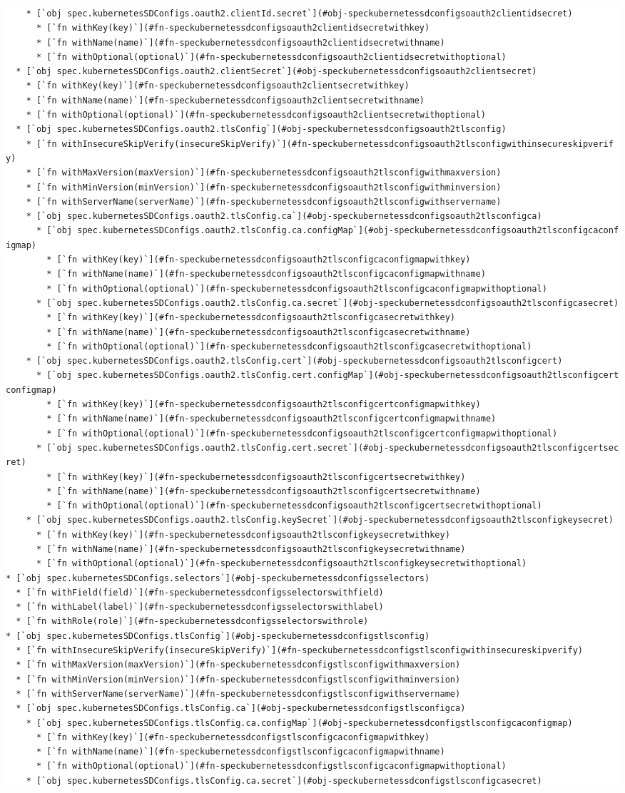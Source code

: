         * [`obj spec.kubernetesSDConfigs.oauth2.clientId.secret`](#obj-speckubernetessdconfigsoauth2clientidsecret)
          * [`fn withKey(key)`](#fn-speckubernetessdconfigsoauth2clientidsecretwithkey)
          * [`fn withName(name)`](#fn-speckubernetessdconfigsoauth2clientidsecretwithname)
          * [`fn withOptional(optional)`](#fn-speckubernetessdconfigsoauth2clientidsecretwithoptional)
      * [`obj spec.kubernetesSDConfigs.oauth2.clientSecret`](#obj-speckubernetessdconfigsoauth2clientsecret)
        * [`fn withKey(key)`](#fn-speckubernetessdconfigsoauth2clientsecretwithkey)
        * [`fn withName(name)`](#fn-speckubernetessdconfigsoauth2clientsecretwithname)
        * [`fn withOptional(optional)`](#fn-speckubernetessdconfigsoauth2clientsecretwithoptional)
      * [`obj spec.kubernetesSDConfigs.oauth2.tlsConfig`](#obj-speckubernetessdconfigsoauth2tlsconfig)
        * [`fn withInsecureSkipVerify(insecureSkipVerify)`](#fn-speckubernetessdconfigsoauth2tlsconfigwithinsecureskipverify)
        * [`fn withMaxVersion(maxVersion)`](#fn-speckubernetessdconfigsoauth2tlsconfigwithmaxversion)
        * [`fn withMinVersion(minVersion)`](#fn-speckubernetessdconfigsoauth2tlsconfigwithminversion)
        * [`fn withServerName(serverName)`](#fn-speckubernetessdconfigsoauth2tlsconfigwithservername)
        * [`obj spec.kubernetesSDConfigs.oauth2.tlsConfig.ca`](#obj-speckubernetessdconfigsoauth2tlsconfigca)
          * [`obj spec.kubernetesSDConfigs.oauth2.tlsConfig.ca.configMap`](#obj-speckubernetessdconfigsoauth2tlsconfigcaconfigmap)
            * [`fn withKey(key)`](#fn-speckubernetessdconfigsoauth2tlsconfigcaconfigmapwithkey)
            * [`fn withName(name)`](#fn-speckubernetessdconfigsoauth2tlsconfigcaconfigmapwithname)
            * [`fn withOptional(optional)`](#fn-speckubernetessdconfigsoauth2tlsconfigcaconfigmapwithoptional)
          * [`obj spec.kubernetesSDConfigs.oauth2.tlsConfig.ca.secret`](#obj-speckubernetessdconfigsoauth2tlsconfigcasecret)
            * [`fn withKey(key)`](#fn-speckubernetessdconfigsoauth2tlsconfigcasecretwithkey)
            * [`fn withName(name)`](#fn-speckubernetessdconfigsoauth2tlsconfigcasecretwithname)
            * [`fn withOptional(optional)`](#fn-speckubernetessdconfigsoauth2tlsconfigcasecretwithoptional)
        * [`obj spec.kubernetesSDConfigs.oauth2.tlsConfig.cert`](#obj-speckubernetessdconfigsoauth2tlsconfigcert)
          * [`obj spec.kubernetesSDConfigs.oauth2.tlsConfig.cert.configMap`](#obj-speckubernetessdconfigsoauth2tlsconfigcertconfigmap)
            * [`fn withKey(key)`](#fn-speckubernetessdconfigsoauth2tlsconfigcertconfigmapwithkey)
            * [`fn withName(name)`](#fn-speckubernetessdconfigsoauth2tlsconfigcertconfigmapwithname)
            * [`fn withOptional(optional)`](#fn-speckubernetessdconfigsoauth2tlsconfigcertconfigmapwithoptional)
          * [`obj spec.kubernetesSDConfigs.oauth2.tlsConfig.cert.secret`](#obj-speckubernetessdconfigsoauth2tlsconfigcertsecret)
            * [`fn withKey(key)`](#fn-speckubernetessdconfigsoauth2tlsconfigcertsecretwithkey)
            * [`fn withName(name)`](#fn-speckubernetessdconfigsoauth2tlsconfigcertsecretwithname)
            * [`fn withOptional(optional)`](#fn-speckubernetessdconfigsoauth2tlsconfigcertsecretwithoptional)
        * [`obj spec.kubernetesSDConfigs.oauth2.tlsConfig.keySecret`](#obj-speckubernetessdconfigsoauth2tlsconfigkeysecret)
          * [`fn withKey(key)`](#fn-speckubernetessdconfigsoauth2tlsconfigkeysecretwithkey)
          * [`fn withName(name)`](#fn-speckubernetessdconfigsoauth2tlsconfigkeysecretwithname)
          * [`fn withOptional(optional)`](#fn-speckubernetessdconfigsoauth2tlsconfigkeysecretwithoptional)
    * [`obj spec.kubernetesSDConfigs.selectors`](#obj-speckubernetessdconfigsselectors)
      * [`fn withField(field)`](#fn-speckubernetessdconfigsselectorswithfield)
      * [`fn withLabel(label)`](#fn-speckubernetessdconfigsselectorswithlabel)
      * [`fn withRole(role)`](#fn-speckubernetessdconfigsselectorswithrole)
    * [`obj spec.kubernetesSDConfigs.tlsConfig`](#obj-speckubernetessdconfigstlsconfig)
      * [`fn withInsecureSkipVerify(insecureSkipVerify)`](#fn-speckubernetessdconfigstlsconfigwithinsecureskipverify)
      * [`fn withMaxVersion(maxVersion)`](#fn-speckubernetessdconfigstlsconfigwithmaxversion)
      * [`fn withMinVersion(minVersion)`](#fn-speckubernetessdconfigstlsconfigwithminversion)
      * [`fn withServerName(serverName)`](#fn-speckubernetessdconfigstlsconfigwithservername)
      * [`obj spec.kubernetesSDConfigs.tlsConfig.ca`](#obj-speckubernetessdconfigstlsconfigca)
        * [`obj spec.kubernetesSDConfigs.tlsConfig.ca.configMap`](#obj-speckubernetessdconfigstlsconfigcaconfigmap)
          * [`fn withKey(key)`](#fn-speckubernetessdconfigstlsconfigcaconfigmapwithkey)
          * [`fn withName(name)`](#fn-speckubernetessdconfigstlsconfigcaconfigmapwithname)
          * [`fn withOptional(optional)`](#fn-speckubernetessdconfigstlsconfigcaconfigmapwithoptional)
        * [`obj spec.kubernetesSDConfigs.tlsConfig.ca.secret`](#obj-speckubernetessdconfigstlsconfigcasecret)